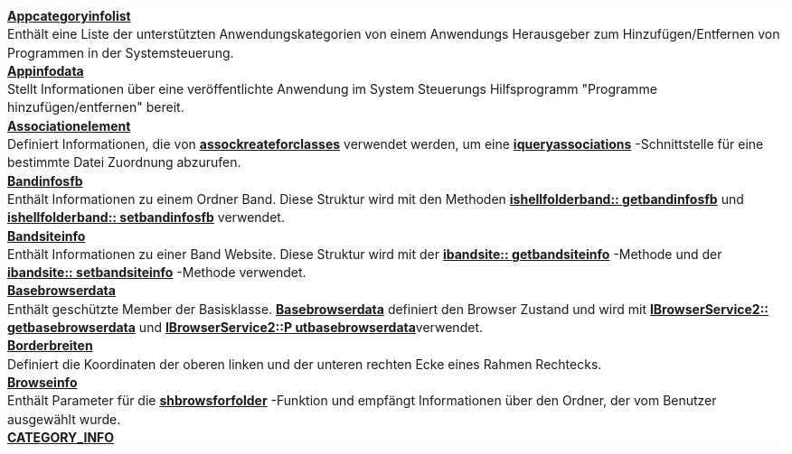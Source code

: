 </tr>
<tr class="odd">
<td><a href="/windows/desktop/api/Appmgmt/ns-appmgmt-appcategoryinfolist"><strong>Appcategoryinfolist</strong></a><br/></td>
<td>Enthält eine Liste der unterstützten Anwendungskategorien von einem Anwendungs Herausgeber zum Hinzufügen/Entfernen von Programmen in der Systemsteuerung. <br/></td>
</tr>
<tr class="even">
<td><a href="/windows/desktop/api/Shappmgr/ns-shappmgr-appinfodata"><strong>Appinfodata</strong></a><br/></td>
<td>Stellt Informationen über eine veröffentlichte Anwendung im System Steuerungs Hilfsprogramm "Programme hinzufügen/entfernen" bereit.<br/></td>
</tr>
<tr class="odd">
<td><a href="/windows/desktop/api/Shellapi/ns-shellapi-associationelement"><strong>Associationelement</strong></a><br/></td>
<td>Definiert Informationen, die von <a href="/windows/desktop/api/Shellapi/nf-shellapi-assoccreateforclasses"><strong>assockreateforclasses</strong></a> verwendet werden, um eine <a href="/windows/desktop/api/shlwapi/nn-shlwapi-iqueryassociations"><strong>iqueryassociations</strong></a> -Schnittstelle für eine bestimmte Datei Zuordnung abzurufen.<br/></td>
</tr>
<tr class="even">
<td><a href="/windows/desktop/api/Shlobj/ns-shlobj-bandinfosfb"><strong>Bandinfosfb</strong></a><br/></td>
<td>Enthält Informationen zu einem Ordner Band. Diese Struktur wird mit den Methoden <a href="/windows/desktop/api/shlobj/nf-shlobj-ishellfolderband-getbandinfosfb"><strong>ishellfolderband:: getbandinfosfb</strong></a> und <a href="/windows/desktop/api/shlobj/nf-shlobj-ishellfolderband-setbandinfosfb"><strong>ishellfolderband:: setbandinfosfb</strong></a> verwendet.<br/></td>
</tr>
<tr class="odd">
<td><a href="/windows/win32/api/shobjidl_core/ns-shobjidl_core-bandsiteinfo"><strong>Bandsiteinfo</strong></a><br/></td>
<td>Enthält Informationen zu einer Band Website. Diese Struktur wird mit der <a href="/windows/desktop/api/shobjidl_core/nf-shobjidl_core-ibandsite-getbandsiteinfo"><strong>ibandsite:: getbandsiteinfo</strong></a> -Methode und der <a href="/windows/desktop/api/shobjidl_core/nf-shobjidl_core-ibandsite-setbandsiteinfo"><strong>ibandsite:: setbandsiteinfo</strong></a> -Methode verwendet.<br/></td>
</tr>
<tr class="even">
<td><a href="/windows/desktop/api/Shdeprecated/ns-shdeprecated-basebrowserdatalh"><strong>Basebrowserdata</strong></a><br/></td>
<td>Enthält geschützte Member der Basisklasse. <a href="/windows/desktop/api/Shdeprecated/ns-shdeprecated-basebrowserdatalh"><strong>Basebrowserdata</strong></a> definiert den Browser Zustand und wird mit <a href="/windows/desktop/api/Shdeprecated/nf-shdeprecated-ibrowserservice2-getbasebrowserdata"><strong>IBrowserService2:: getbasebrowserdata</strong></a> und <a href="/windows/desktop/api/Shdeprecated/nf-shdeprecated-ibrowserservice2-putbasebrowserdata"><strong>IBrowserService2::P utbasebrowserdata</strong></a>verwendet.<br/></td>
</tr>
<tr class="odd">
<td><a href="/previous-versions/windows/desktop/legacy/cc136564(v=vs.85)"><strong>Borderbreiten</strong></a><br/></td>
<td>Definiert die Koordinaten der oberen linken und der unteren rechten Ecke eines Rahmen Rechtecks.<br/></td>
</tr>
<tr class="even">
<td><a href="/windows/desktop/api/shlobj_core/ns-shlobj_core-browseinfoa"><strong>Browseinfo</strong></a><br/></td>
<td>Enthält Parameter für die <a href="/windows/desktop/api/shlobj_core/nf-shlobj_core-shbrowseforfoldera"><strong>shbrowsforfolder</strong></a> -Funktion und empfängt Informationen über den Ordner, der vom Benutzer ausgewählt wurde.<br/></td>
</tr>
<tr class="odd">
<td><a href="/windows/desktop/api/shobjidl_core/ns-shobjidl_core-category_info"><strong>CATEGORY_INFO</strong></a><br/></td>